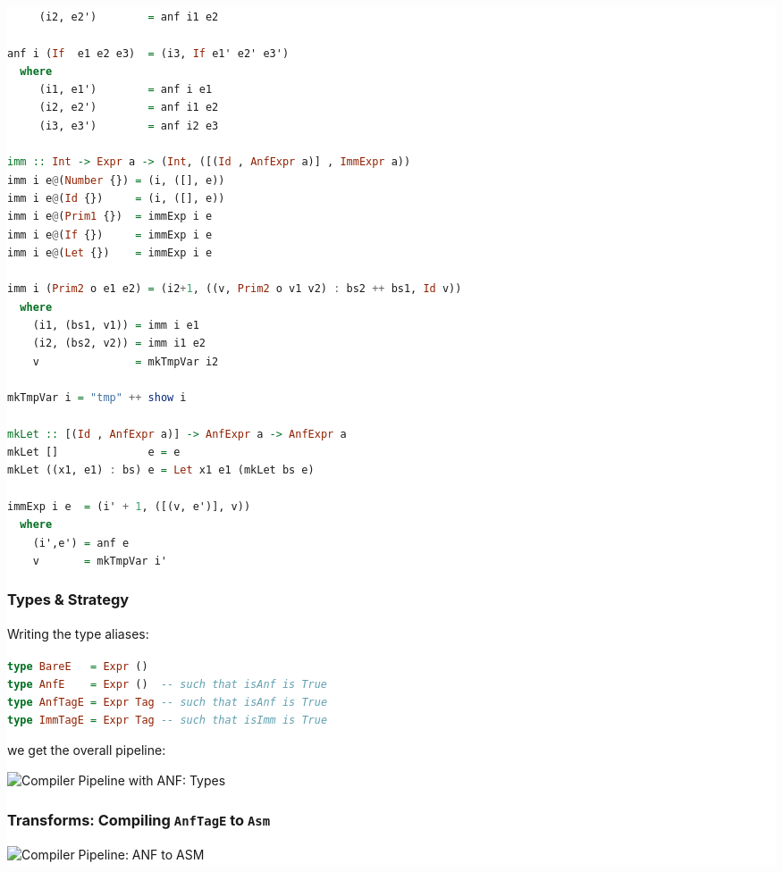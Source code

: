 ```haskell 
     (i2, e2')        = anf i1 e2

anf i (If  e1 e2 e3)  = (i3, If e1' e2' e3')
  where 
     (i1, e1')        = anf i e1
     (i2, e2')        = anf i1 e2
     (i3, e3')        = anf i2 e3

imm :: Int -> Expr a -> (Int, ([(Id , AnfExpr a)] , ImmExpr a))
imm i e@(Number {}) = (i, ([], e))
imm i e@(Id {})     = (i, ([], e))
imm i e@(Prim1 {})  = immExp i e
imm i e@(If {})     = immExp i e
imm i e@(Let {})    = immExp i e

imm i (Prim2 o e1 e2) = (i2+1, ((v, Prim2 o v1 v2) : bs2 ++ bs1, Id v))
  where
    (i1, (bs1, v1)) = imm i e1
    (i2, (bs2, v2)) = imm i1 e2
    v               = mkTmpVar i2

mkTmpVar i = "tmp" ++ show i

mkLet :: [(Id , AnfExpr a)] -> AnfExpr a -> AnfExpr a
mkLet []              e = e
mkLet ((x1, e1) : bs) e = Let x1 e1 (mkLet bs e)

immExp i e  = (i' + 1, ([(v, e')], v))
  where
    (i',e') = anf e
    v       = mkTmpVar i'
```

### Types & Strategy

Writing the type aliases:

```haskell
type BareE   = Expr ()
type AnfE    = Expr ()  -- such that isAnf is True
type AnfTagE = Expr Tag -- such that isAnf is True
type ImmTagE = Expr Tag -- such that isImm is True
```  

we get the overall pipeline:

![Compiler Pipeline with ANF: Types](/static/img/compiler-pipeline-anf-types.png)


### Transforms: Compiling `AnfTagE` to `Asm`

![Compiler Pipeline: ANF to ASM](/static/img/compiler-pipeline-anf-to-asm.png)


[monad-230]: https://cseweb.ucsd.edu/classes/wi12/cse230-a/lectures/monads.html